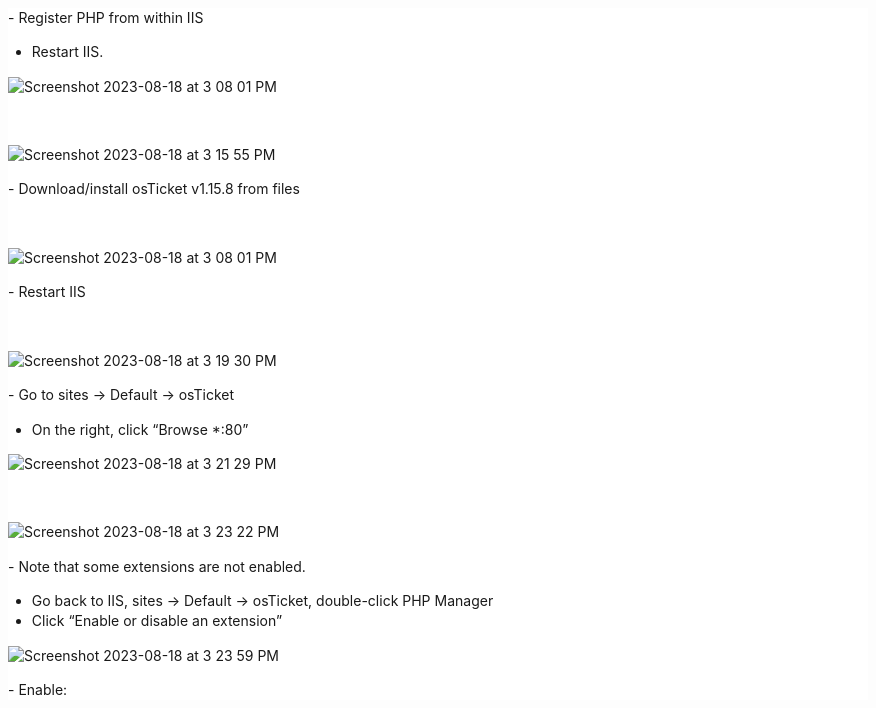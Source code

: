 </p>
<p>
- Register PHP from within IIS
  
  - Restart IIS.
</p>
<P>
  <img width="1670" alt="Screenshot 2023-08-18 at 3 08 01 PM" src="https://github.com/rene369a/osticket-prereqs/assets/142533276/834d366b-0fcd-4089-93ea-5941172e7922">
</P>
<br />

<p>
<img width="1670" alt="Screenshot 2023-08-18 at 3 15 55 PM" src="https://github.com/rene369a/osticket-prereqs/assets/142533276/e973fb29-ec0e-43fe-aae1-f0c62a45e936">
</p>
<p>
- Download/install osTicket v1.15.8 from files
</p>
<br />

<p>
<img width="1670" alt="Screenshot 2023-08-18 at 3 08 01 PM" src="https://github.com/rene369a/osticket-prereqs/assets/142533276/a3c5facc-4571-4b18-ba8e-779912bb3bc0">
</p>
<p>
- Restart IIS
</p>
<br />

<p>
<img width="1670" alt="Screenshot 2023-08-18 at 3 19 30 PM" src="https://github.com/rene369a/osticket-prereqs/assets/142533276/ea927d41-1bc4-4b5b-a1b5-f04a59efe4e3">
</p>
<p>
- Go to sites -> Default -> osTicket
  
  - On the right, click “Browse *:80”
</p>
<p>
  <img width="1670" alt="Screenshot 2023-08-18 at 3 21 29 PM" src="https://github.com/rene369a/osticket-prereqs/assets/142533276/35e19aea-79d4-4473-aa7d-d640d06931f7">
</p>
<br />

<p>
<img width="1670" alt="Screenshot 2023-08-18 at 3 23 22 PM" src="https://github.com/rene369a/osticket-prereqs/assets/142533276/d531ec57-236f-4b0c-af2e-8877e0da5832">
</p>
<p>
- Note that some extensions are not enabled.
  
  - Go back to IIS, sites -> Default -> osTicket, double-click PHP Manager
  - Click “Enable or disable an extension”
</p>
<p>
  <img width="1670" alt="Screenshot 2023-08-18 at 3 23 59 PM" src="https://github.com/rene369a/osticket-prereqs/assets/142533276/1c2cb1f3-f06b-416d-bd75-c5ba6abf7255">
</p>
<p>
- Enable: 
  